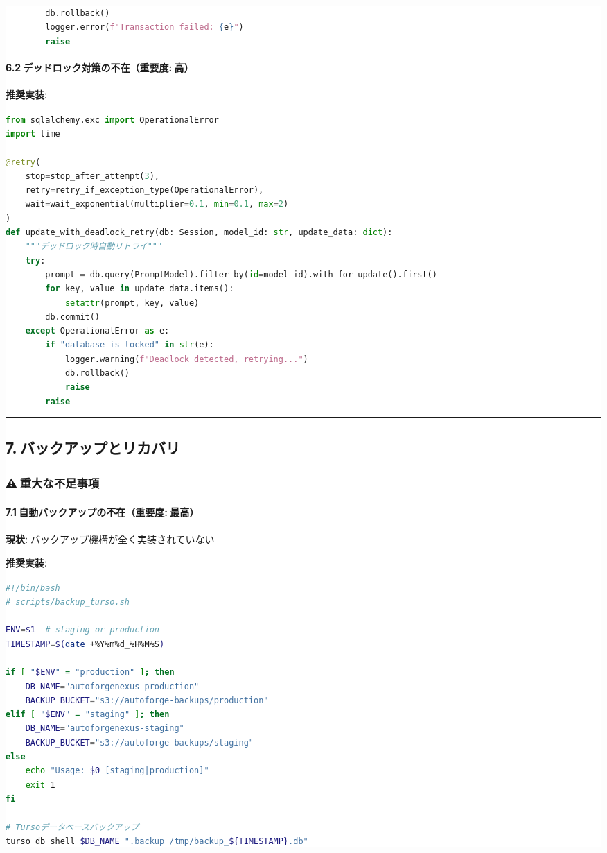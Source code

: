 ```python
        db.rollback()
        logger.error(f"Transaction failed: {e}")
        raise
```

#### 6.2 デッドロック対策の不在（重要度: 高）

**推奨実装**:

```python
from sqlalchemy.exc import OperationalError
import time

@retry(
    stop=stop_after_attempt(3),
    retry=retry_if_exception_type(OperationalError),
    wait=wait_exponential(multiplier=0.1, min=0.1, max=2)
)
def update_with_deadlock_retry(db: Session, model_id: str, update_data: dict):
    """デッドロック時自動リトライ"""
    try:
        prompt = db.query(PromptModel).filter_by(id=model_id).with_for_update().first()
        for key, value in update_data.items():
            setattr(prompt, key, value)
        db.commit()
    except OperationalError as e:
        if "database is locked" in str(e):
            logger.warning(f"Deadlock detected, retrying...")
            db.rollback()
            raise
        raise
```

---

## 7. バックアップとリカバリ

### ⚠️ 重大な不足事項

#### 7.1 自動バックアップの不在（重要度: 最高）

**現状**: バックアップ機構が全く実装されていない

**推奨実装**:

```bash
#!/bin/bash
# scripts/backup_turso.sh

ENV=$1  # staging or production
TIMESTAMP=$(date +%Y%m%d_%H%M%S)

if [ "$ENV" = "production" ]; then
    DB_NAME="autoforgenexus-production"
    BACKUP_BUCKET="s3://autoforge-backups/production"
elif [ "$ENV" = "staging" ]; then
    DB_NAME="autoforgenexus-staging"
    BACKUP_BUCKET="s3://autoforge-backups/staging"
else
    echo "Usage: $0 [staging|production]"
    exit 1
fi

# Tursoデータベースバックアップ
turso db shell $DB_NAME ".backup /tmp/backup_${TIMESTAMP}.db"
```